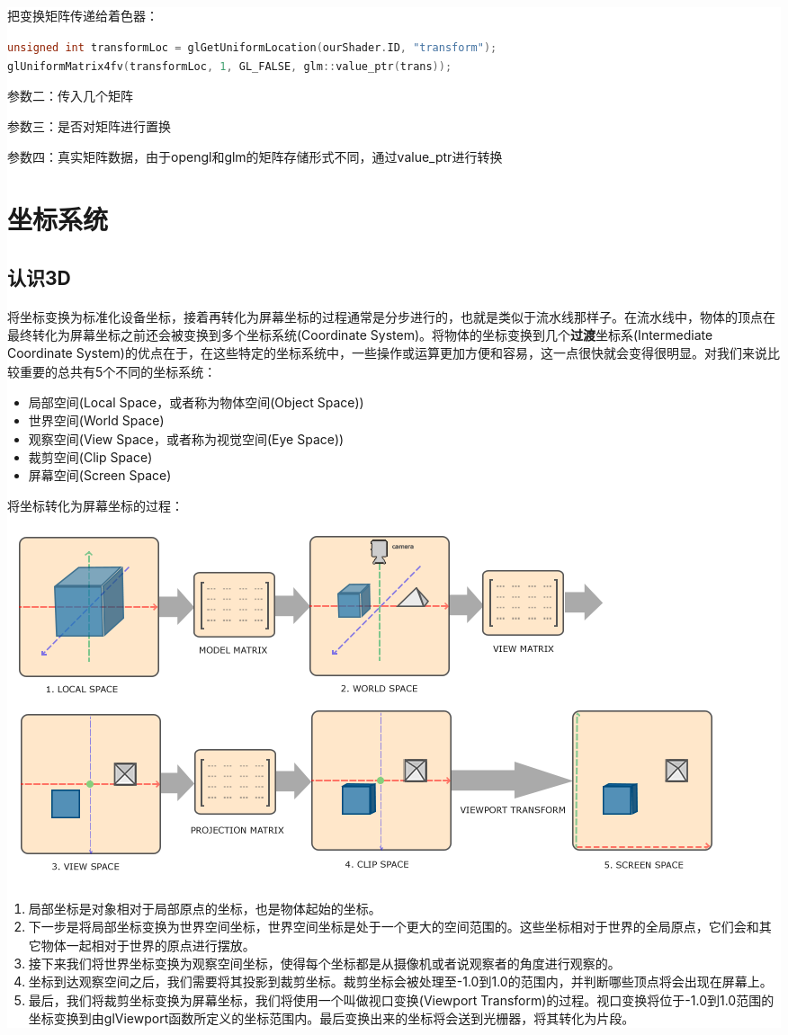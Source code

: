 把变换矩阵传递给着色器：

```c++
unsigned int transformLoc = glGetUniformLocation(ourShader.ID, "transform");
glUniformMatrix4fv(transformLoc, 1, GL_FALSE, glm::value_ptr(trans));
```

参数二：传入几个矩阵

参数三：是否对矩阵进行置换

参数四：真实矩阵数据，由于opengl和glm的矩阵存储形式不同，通过value_ptr进行转换



# 坐标系统

## 认识3D

将坐标变换为标准化设备坐标，接着再转化为屏幕坐标的过程通常是分步进行的，也就是类似于流水线那样子。在流水线中，物体的顶点在最终转化为屏幕坐标之前还会被变换到多个坐标系统(Coordinate System)。将物体的坐标变换到几个**过渡**坐标系(Intermediate Coordinate System)的优点在于，在这些特定的坐标系统中，一些操作或运算更加方便和容易，这一点很快就会变得很明显。对我们来说比较重要的总共有5个不同的坐标系统：

- 局部空间(Local Space，或者称为物体空间(Object Space))
- 世界空间(World Space)
- 观察空间(View Space，或者称为视觉空间(Eye Space))
- 裁剪空间(Clip Space)
- 屏幕空间(Screen Space)

将坐标转化为屏幕坐标的过程：

![coordinate_systems](../images/OpenGL.assets/coordinate_systems.png)

1. 局部坐标是对象相对于局部原点的坐标，也是物体起始的坐标。
2. 下一步是将局部坐标变换为世界空间坐标，世界空间坐标是处于一个更大的空间范围的。这些坐标相对于世界的全局原点，它们会和其它物体一起相对于世界的原点进行摆放。
3. 接下来我们将世界坐标变换为观察空间坐标，使得每个坐标都是从摄像机或者说观察者的角度进行观察的。
4. 坐标到达观察空间之后，我们需要将其投影到裁剪坐标。裁剪坐标会被处理至-1.0到1.0的范围内，并判断哪些顶点将会出现在屏幕上。
5. 最后，我们将裁剪坐标变换为屏幕坐标，我们将使用一个叫做视口变换(Viewport Transform)的过程。视口变换将位于-1.0到1.0范围的坐标变换到由glViewport函数所定义的坐标范围内。最后变换出来的坐标将会送到光栅器，将其转化为片段。
